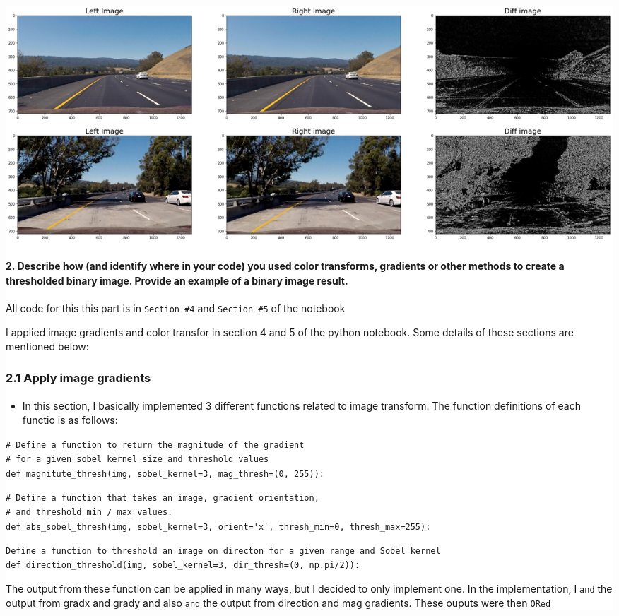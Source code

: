 ![alt text](./output_images/test_image_1_undistort.png)
![alt text](./output_images/test_image_2_undistort.png)


#### 2. Describe how (and identify where in your code) you used color transforms, gradients or other methods to create a thresholded binary image.  Provide an example of a binary image result.

All code for this this part is in `Section #4` and `Section #5` of the notebook

I applied image gradients and color transfor in section 4 and 5 of the python notebook. Some details of these sections are mentioned below:

### 2.1 Apply image gradients 
- In this section, I basically implemented 3 different functions related to image transform. The function definitions of each functio is as follows:

```
# Define a function to return the magnitude of the gradient
# for a given sobel kernel size and threshold values
def magnitute_thresh(img, sobel_kernel=3, mag_thresh=(0, 255)):
```

```
# Define a function that takes an image, gradient orientation,
# and threshold min / max values.
def abs_sobel_thresh(img, sobel_kernel=3, orient='x', thresh_min=0, thresh_max=255):
```

```
Define a function to threshold an image on directon for a given range and Sobel kernel
def direction_threshold(img, sobel_kernel=3, dir_thresh=(0, np.pi/2)):

```

The output from these function can be applied in many ways, but I decided to only implement one. In the implementation, I `and` the output from gradx and grady and also `and` the output from direction and mag gradients. These ouputs were then `ORed`
